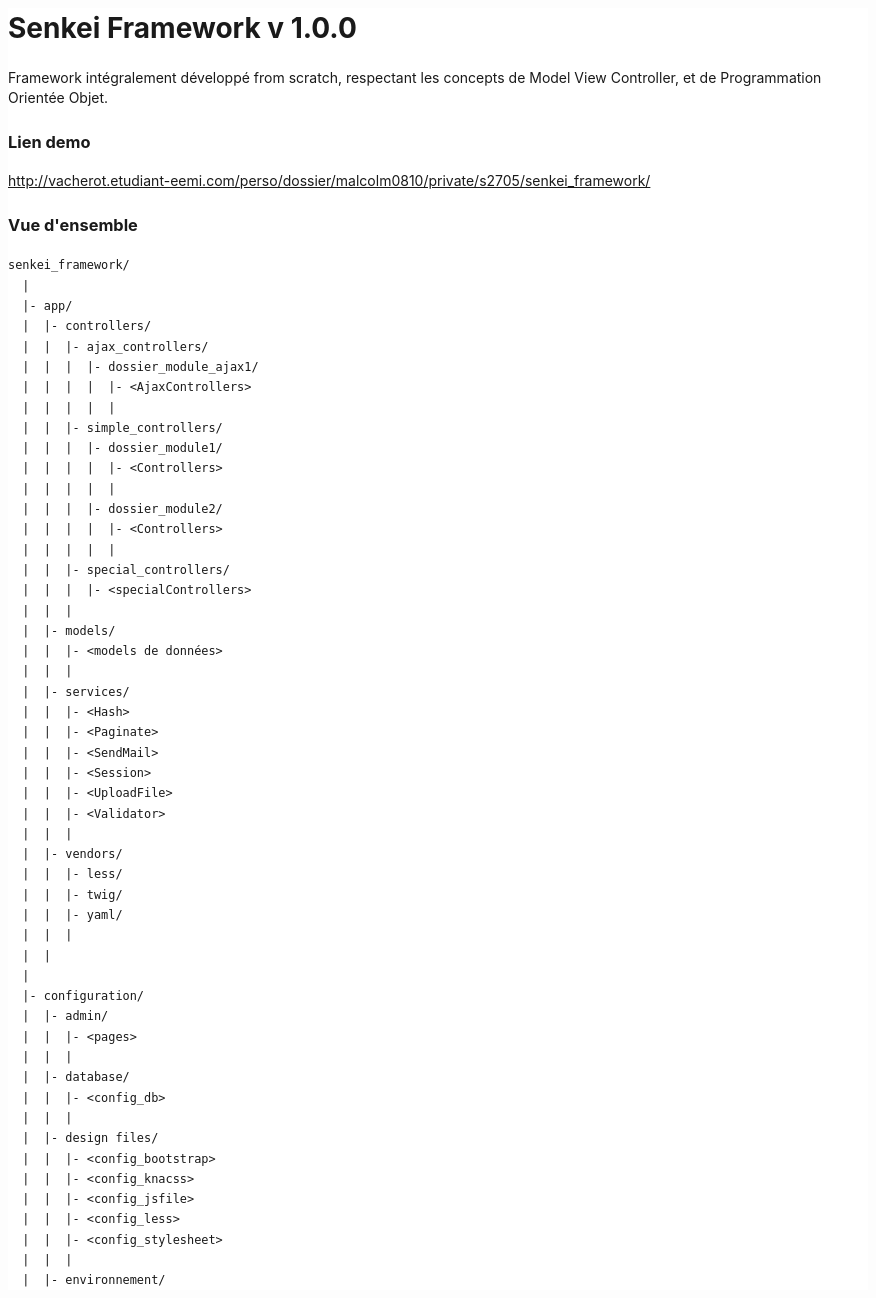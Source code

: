 # Senkei Framework v 1.0.0

Framework intégralement  développé from scratch, respectant les concepts de Model View Controller, et de Programmation Orientée Objet.

### Lien demo

http://vacherot.etudiant-eemi.com/perso/dossier/malcolm0810/private/s2705/senkei_framework/

### Vue d'ensemble

```
senkei_framework/
  |
  |- app/
  |  |- controllers/
  |  |  |- ajax_controllers/
  |  |  |  |- dossier_module_ajax1/
  |  |  |  |  |- <AjaxControllers>
  |  |  |  |  |
  |  |  |- simple_controllers/
  |  |  |  |- dossier_module1/
  |  |  |  |  |- <Controllers>
  |  |  |  |  |
  |  |  |  |- dossier_module2/
  |  |  |  |  |- <Controllers>
  |  |  |  |  |
  |  |  |- special_controllers/
  |  |  |  |- <specialControllers>
  |  |  |
  |  |- models/
  |  |  |- <models de données>
  |  |  |
  |  |- services/
  |  |  |- <Hash>
  |  |  |- <Paginate>
  |  |  |- <SendMail>
  |  |  |- <Session>
  |  |  |- <UploadFile>
  |  |  |- <Validator>
  |  |  |
  |  |- vendors/
  |  |  |- less/
  |  |  |- twig/
  |  |  |- yaml/
  |  |  |
  |  |
  |
  |- configuration/
  |  |- admin/
  |  |  |- <pages>
  |  |  |
  |  |- database/
  |  |  |- <config_db>
  |  |  |
  |  |- design files/
  |  |  |- <config_bootstrap>
  |  |  |- <config_knacss>
  |  |  |- <config_jsfile>
  |  |  |- <config_less>
  |  |  |- <config_stylesheet>
  |  |  |
  |  |- environnement/
```